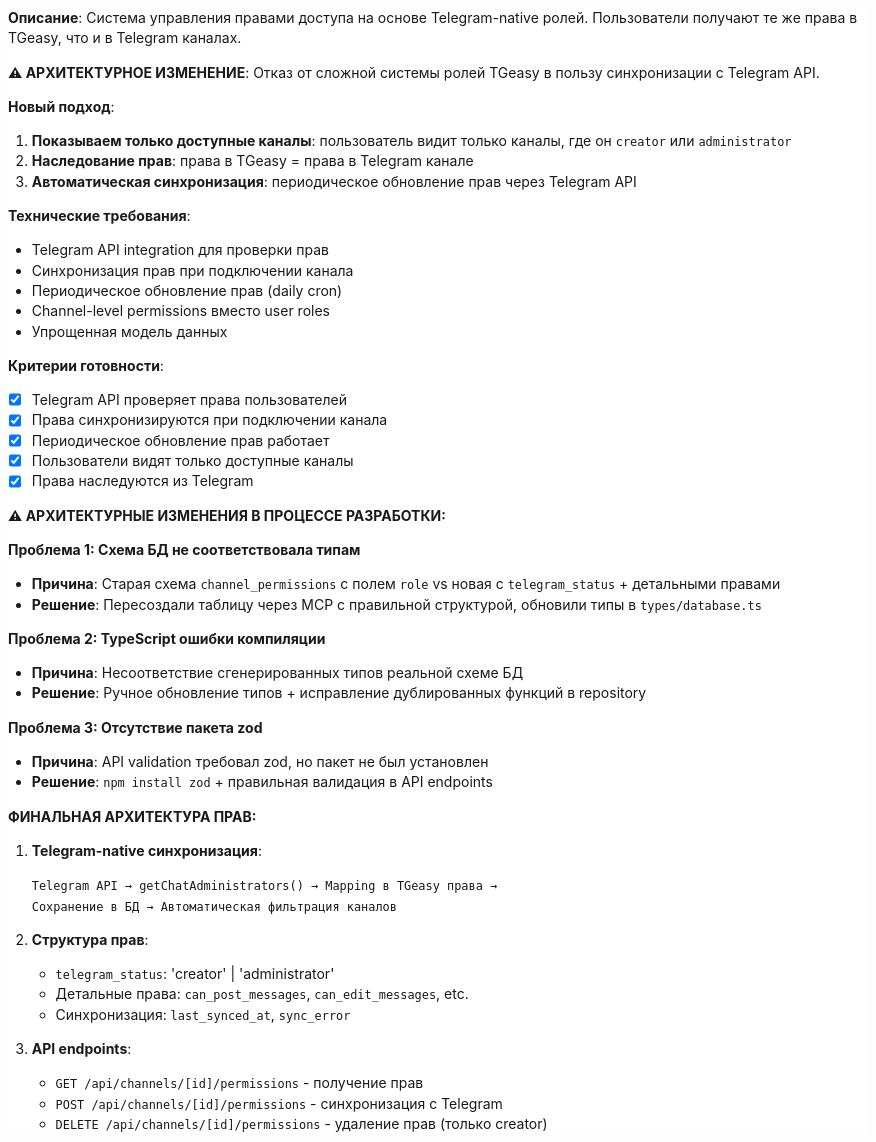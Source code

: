 **Описание**:
Система управления правами доступа на основе Telegram-native ролей. Пользователи получают те же права в TGeasy, что и в Telegram каналах.

**⚠️ АРХИТЕКТУРНОЕ ИЗМЕНЕНИЕ**: Отказ от сложной системы ролей TGeasy в пользу синхронизации с Telegram API.

**Новый подход**:
1. **Показываем только доступные каналы**: пользователь видит только каналы, где он `creator` или `administrator`
2. **Наследование прав**: права в TGeasy = права в Telegram канале
3. **Автоматическая синхронизация**: периодическое обновление прав через Telegram API

**Технические требования**:
- Telegram API integration для проверки прав
- Синхронизация прав при подключении канала
- Периодическое обновление прав (daily cron)
- Channel-level permissions вместо user roles
- Упрощенная модель данных

**Критерии готовности**:
- [x] Telegram API проверяет права пользователей
- [x] Права синхронизируются при подключении канала
- [x] Периодическое обновление прав работает
- [x] Пользователи видят только доступные каналы
- [x] Права наследуются из Telegram

**⚠️ АРХИТЕКТУРНЫЕ ИЗМЕНЕНИЯ В ПРОЦЕССЕ РАЗРАБОТКИ:**

**Проблема 1: Схема БД не соответствовала типам**
- **Причина**: Старая схема `channel_permissions` с полем `role` vs новая с `telegram_status` + детальными правами
- **Решение**: Пересоздали таблицу через MCP с правильной структурой, обновили типы в `types/database.ts`

**Проблема 2: TypeScript ошибки компиляции**
- **Причина**: Несоответствие сгенерированных типов реальной схеме БД
- **Решение**: Ручное обновление типов + исправление дублированных функций в repository

**Проблема 3: Отсутствие пакета zod**
- **Причина**: API validation требовал zod, но пакет не был установлен
- **Решение**: `npm install zod` + правильная валидация в API endpoints

**ФИНАЛЬНАЯ АРХИТЕКТУРА ПРАВ:**

1. **Telegram-native синхронизация**:
   ```
   Telegram API → getChatAdministrators() → Mapping в TGeasy права → 
   Сохранение в БД → Автоматическая фильтрация каналов
   ```

2. **Структура прав**:
   - `telegram_status`: 'creator' | 'administrator'
   - Детальные права: `can_post_messages`, `can_edit_messages`, etc.
   - Синхронизация: `last_synced_at`, `sync_error`

3. **API endpoints**:
   - `GET /api/channels/[id]/permissions` - получение прав
   - `POST /api/channels/[id]/permissions` - синхронизация с Telegram
   - `DELETE /api/channels/[id]/permissions` - удаление прав (только creator)
